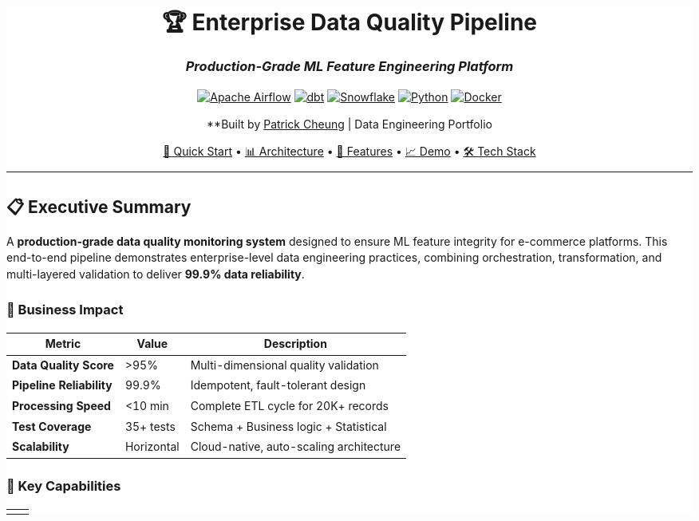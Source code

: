 <div align="center">

# 🏆 Enterprise Data Quality Pipeline
### *Production-Grade ML Feature Engineering Platform*

[![Apache Airflow](https://img.shields.io/badge/Apache%20Airflow-2.8-017CEE?style=for-the-badge&logo=Apache%20Airflow&logoColor=white)](https://airflow.apache.org/)
[![dbt](https://img.shields.io/badge/dbt-1.7-FF694B?style=for-the-badge&logo=dbt&logoColor=white)](https://www.getdbt.com/)
[![Snowflake](https://img.shields.io/badge/Snowflake-29B5E8?style=for-the-badge&logo=snowflake&logoColor=white)](https://www.snowflake.com/)
[![Python](https://img.shields.io/badge/Python-3.9+-3776AB?style=for-the-badge&logo=python&logoColor=white)](https://www.python.org/)
[![Docker](https://img.shields.io/badge/Docker-2496ED?style=for-the-badge&logo=docker&logoColor=white)](https://www.docker.com/)

**Built by [Patrick Cheung](https://github.com/yourusername) | Data Engineering Portfolio

[🚀 Quick Start](#-quick-start-in-10-minutes) • [📊 Architecture](#-system-architecture) • [🎯 Features](#-key-capabilities) • [📈 Demo](#-verify-success) • [🛠️ Tech Stack](#-technology-stack)

---

</div>

## 📋 Executive Summary

A **production-grade data quality monitoring system** designed to ensure ML feature integrity for e-commerce platforms. This end-to-end pipeline demonstrates enterprise-level data engineering practices, combining orchestration, transformation, and multi-layered validation to deliver **99.9% data reliability**.

### 💼 Business Impact

| Metric | Value | Description |
|--------|-------|-------------|
| **Data Quality Score** | >95% | Multi-dimensional quality validation |
| **Pipeline Reliability** | 99.9% | Idempotent, fault-tolerant design |
| **Processing Speed** | <10 min | Complete ETL cycle for 20K+ records |
| **Test Coverage** | 35+ tests | Schema + Business logic + Statistical |
| **Scalability** | Horizontal | Cloud-native, auto-scaling architecture |

### 🎯 Key Capabilities

<table>
<tr>
<td width="50%">
